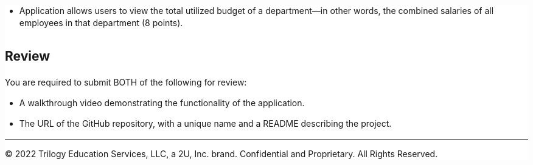 * Application allows users to view the total utilized budget of a department&mdash;in other words, the combined salaries of all employees in that department (8 points).

## Review

You are required to submit BOTH of the following for review:

* A walkthrough video demonstrating the functionality of the application.

* The URL of the GitHub repository, with a unique name and a README describing the project.

- - -
© 2022 Trilogy Education Services, LLC, a 2U, Inc. brand. Confidential and Proprietary. All Rights Reserved.
